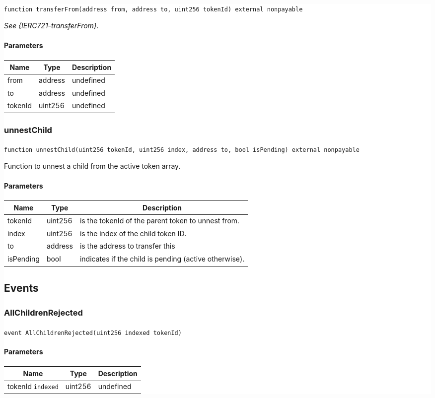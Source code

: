 ```solidity
function transferFrom(address from, address to, uint256 tokenId) external nonpayable
```



*See {IERC721-transferFrom}.*

#### Parameters

| Name | Type | Description |
|---|---|---|
| from | address | undefined |
| to | address | undefined |
| tokenId | uint256 | undefined |

### unnestChild

```solidity
function unnestChild(uint256 tokenId, uint256 index, address to, bool isPending) external nonpayable
```

Function to unnest a child from the active token array.



#### Parameters

| Name | Type | Description |
|---|---|---|
| tokenId | uint256 | is the tokenId of the parent token to unnest from. |
| index | uint256 | is the index of the child token ID. |
| to | address | is the address to transfer this |
| isPending | bool | indicates if the child is pending (active otherwise). |



## Events

### AllChildrenRejected

```solidity
event AllChildrenRejected(uint256 indexed tokenId)
```





#### Parameters

| Name | Type | Description |
|---|---|---|
| tokenId `indexed` | uint256 | undefined |
